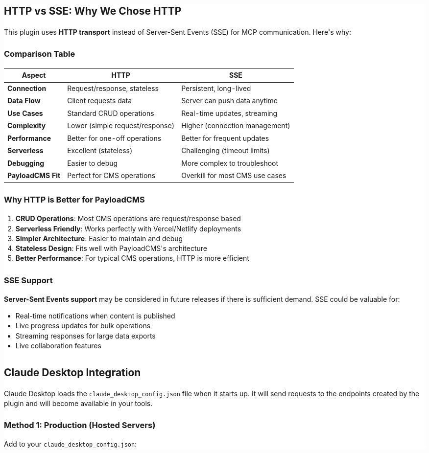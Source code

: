 ## HTTP vs SSE: Why We Chose HTTP

This plugin uses **HTTP transport** instead of Server-Sent Events (SSE) for MCP communication. Here's why:

### Comparison Table

| Aspect             | HTTP                            | SSE                             |
| ------------------ | ------------------------------- | ------------------------------- |
| **Connection**     | Request/response, stateless     | Persistent, long-lived          |
| **Data Flow**      | Client requests data            | Server can push data anytime    |
| **Use Cases**      | Standard CRUD operations        | Real-time updates, streaming    |
| **Complexity**     | Lower (simple request/response) | Higher (connection management)  |
| **Performance**    | Better for one-off operations   | Better for frequent updates     |
| **Serverless**     | Excellent (stateless)           | Challenging (timeout limits)    |
| **Debugging**      | Easier to debug                 | More complex to troubleshoot    |
| **PayloadCMS Fit** | Perfect for CMS operations      | Overkill for most CMS use cases |

### Why HTTP is Better for PayloadCMS

1. **CRUD Operations**: Most CMS operations are request/response based
2. **Serverless Friendly**: Works perfectly with Vercel/Netlify deployments
3. **Simpler Architecture**: Easier to maintain and debug
4. **Stateless Design**: Fits well with PayloadCMS's architecture
5. **Better Performance**: For typical CMS operations, HTTP is more efficient

### SSE Support

**Server-Sent Events support** may be considered in future releases if there is sufficient demand. SSE could be valuable for:

- Real-time notifications when content is published
- Live progress updates for bulk operations
- Streaming responses for large data exports
- Live collaboration features

## Claude Desktop Integration

Claude Desktop loads the `claude_desktop_config.json` file when it starts up.
It will send requests to the endpoints created by the plugin and will become available in your tools.

### Method 1: Production (Hosted Servers)

Add to your `claude_desktop_config.json`:
